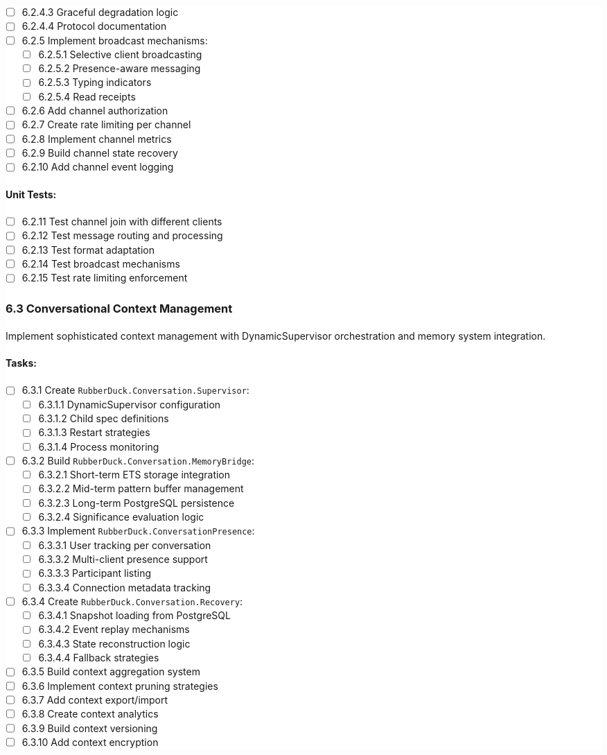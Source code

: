   - [ ] 6.2.4.3 Graceful degradation logic
  - [ ] 6.2.4.4 Protocol documentation
- [ ] 6.2.5 Implement broadcast mechanisms:
  - [ ] 6.2.5.1 Selective client broadcasting
  - [ ] 6.2.5.2 Presence-aware messaging
  - [ ] 6.2.5.3 Typing indicators
  - [ ] 6.2.5.4 Read receipts
- [ ] 6.2.6 Add channel authorization
- [ ] 6.2.7 Create rate limiting per channel
- [ ] 6.2.8 Implement channel metrics
- [ ] 6.2.9 Build channel state recovery
- [ ] 6.2.10 Add channel event logging

#### Unit Tests:
- [ ] 6.2.11 Test channel join with different clients
- [ ] 6.2.12 Test message routing and processing
- [ ] 6.2.13 Test format adaptation
- [ ] 6.2.14 Test broadcast mechanisms
- [ ] 6.2.15 Test rate limiting enforcement

### 6.3 Conversational Context Management

Implement sophisticated context management with DynamicSupervisor orchestration and memory system integration.

#### Tasks:
- [ ] 6.3.1 Create `RubberDuck.Conversation.Supervisor`:
  - [ ] 6.3.1.1 DynamicSupervisor configuration
  - [ ] 6.3.1.2 Child spec definitions
  - [ ] 6.3.1.3 Restart strategies
  - [ ] 6.3.1.4 Process monitoring
- [ ] 6.3.2 Build `RubberDuck.Conversation.MemoryBridge`:
  - [ ] 6.3.2.1 Short-term ETS storage integration
  - [ ] 6.3.2.2 Mid-term pattern buffer management
  - [ ] 6.3.2.3 Long-term PostgreSQL persistence
  - [ ] 6.3.2.4 Significance evaluation logic
- [ ] 6.3.3 Implement `RubberDuck.ConversationPresence`:
  - [ ] 6.3.3.1 User tracking per conversation
  - [ ] 6.3.3.2 Multi-client presence support
  - [ ] 6.3.3.3 Participant listing
  - [ ] 6.3.3.4 Connection metadata tracking
- [ ] 6.3.4 Create `RubberDuck.Conversation.Recovery`:
  - [ ] 6.3.4.1 Snapshot loading from PostgreSQL
  - [ ] 6.3.4.2 Event replay mechanisms
  - [ ] 6.3.4.3 State reconstruction logic
  - [ ] 6.3.4.4 Fallback strategies
- [ ] 6.3.5 Build context aggregation system
- [ ] 6.3.6 Implement context pruning strategies
- [ ] 6.3.7 Add context export/import
- [ ] 6.3.8 Create context analytics
- [ ] 6.3.9 Build context versioning
- [ ] 6.3.10 Add context encryption
